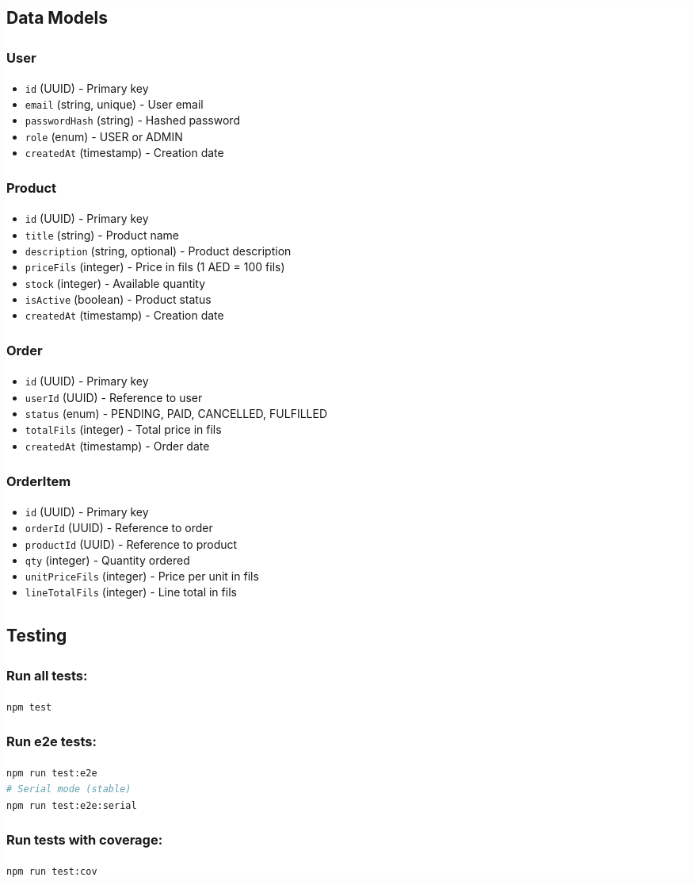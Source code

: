 ## Data Models

### User
- `id` (UUID) - Primary key
- `email` (string, unique) - User email
- `passwordHash` (string) - Hashed password
- `role` (enum) - USER or ADMIN
- `createdAt` (timestamp) - Creation date

### Product  
- `id` (UUID) - Primary key
- `title` (string) - Product name
- `description` (string, optional) - Product description
- `priceFils` (integer) - Price in fils (1 AED = 100 fils)
- `stock` (integer) - Available quantity
- `isActive` (boolean) - Product status
- `createdAt` (timestamp) - Creation date

### Order
- `id` (UUID) - Primary key
- `userId` (UUID) - Reference to user
- `status` (enum) - PENDING, PAID, CANCELLED, FULFILLED
- `totalFils` (integer) - Total price in fils
- `createdAt` (timestamp) - Order date

### OrderItem
- `id` (UUID) - Primary key
- `orderId` (UUID) - Reference to order
- `productId` (UUID) - Reference to product
- `qty` (integer) - Quantity ordered
- `unitPriceFils` (integer) - Price per unit in fils
- `lineTotalFils` (integer) - Line total in fils

## Testing

### Run all tests:
```bash
npm test
```

### Run e2e tests:
```bash
npm run test:e2e
# Serial mode (stable)
npm run test:e2e:serial
```

### Run tests with coverage:
```bash
npm run test:cov
```
